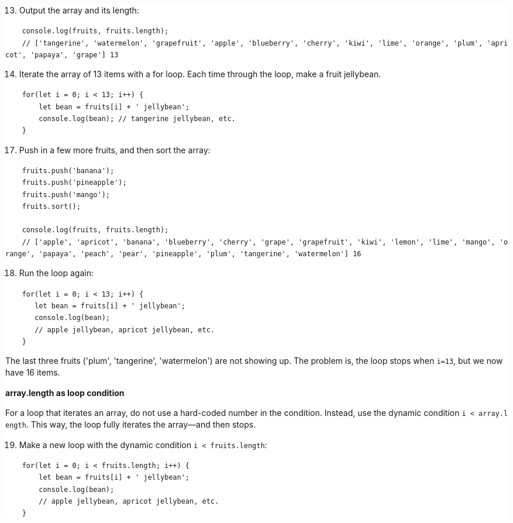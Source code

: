 13. Output the array and its length:

```
    console.log(fruits, fruits.length);
    // ['tangerine', 'watermelon', 'grapefruit', 'apple', 'blueberry', 'cherry', 'kiwi', 'lime', 'orange', 'plum', 'apricot', 'papaya', 'grape'] 13
```

14. Iterate the array of 13 items with a for loop. Each time through the loop, make a fruit jellybean.

```
    for(let i = 0; i < 13; i++) {
        let bean = fruits[i] + ' jellybean';
        console.log(bean); // tangerine jellybean, etc.
    }
```

17. Push in a few more fruits, and then sort the array:

```
    fruits.push('banana');
    fruits.push('pineapple');
    fruits.push('mango');
    fruits.sort();

    console.log(fruits, fruits.length);
    // ['apple', 'apricot', 'banana', 'blueberry', 'cherry', 'grape', 'grapefruit', 'kiwi', 'lemon', 'lime', 'mango', 'orange', 'papaya', 'peach', 'pear', 'pineapple', 'plum', 'tangerine', 'watermelon'] 16
```

18. Run the loop again:

```
    for(let i = 0; i < 13; i++) {
       let bean = fruits[i] + ' jellybean';
       console.log(bean);
       // apple jellybean, apricot jellybean, etc.
    }
```

The last three fruits ('plum', 'tangerine', 'watermelon') are not showing up. The problem is, the loop stops when `i=13`, but we now have 16 items.

**array.length as loop condition**

For a loop that iterates an array, do not use a hard-coded number in the condition. Instead, use the dynamic condition `i < array.length`. This way, the loop fully iterates the array—and then stops.

19. Make a new loop with the dynamic condition `i < fruits.length`:

```
    for(let i = 0; i < fruits.length; i++) {
        let bean = fruits[i] + ' jellybean';
        console.log(bean);
        // apple jellybean, apricot jellybean, etc.
    }
```
